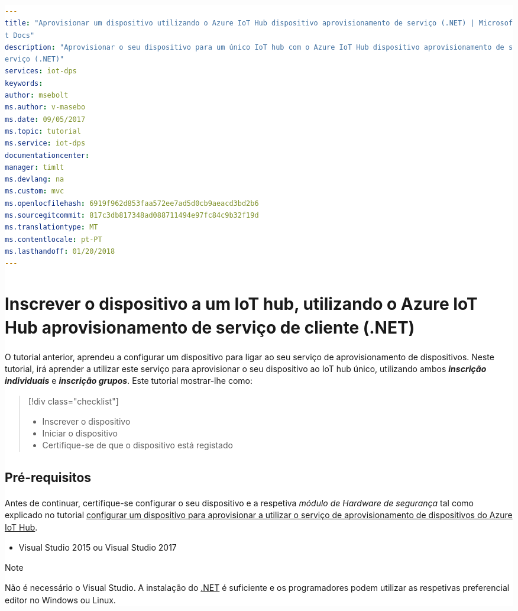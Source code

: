 ```yaml
---
title: "Aprovisionar um dispositivo utilizando o Azure IoT Hub dispositivo aprovisionamento de serviço (.NET) | Microsoft Docs"
description: "Aprovisionar o seu dispositivo para um único IoT hub com o Azure IoT Hub dispositivo aprovisionamento de serviço (.NET)"
services: iot-dps
keywords: 
author: msebolt
ms.author: v-masebo
ms.date: 09/05/2017
ms.topic: tutorial
ms.service: iot-dps
documentationcenter: 
manager: timlt
ms.devlang: na
ms.custom: mvc
ms.openlocfilehash: 6919f962d853faa572ee7ad5d0cb9aeacd3bd2b6
ms.sourcegitcommit: 817c3db817348ad088711494e97fc84c9b32f19d
ms.translationtype: MT
ms.contentlocale: pt-PT
ms.lasthandoff: 01/20/2018
---
```

# <a name="enroll-the-device-to-an-iot-hub-using-the-azure-iot-hub-provisioning-service-client-net"></a>Inscrever o dispositivo a um IoT hub, utilizando o Azure IoT Hub aprovisionamento de serviço de cliente (.NET)

O tutorial anterior, aprendeu a configurar um dispositivo para ligar ao seu serviço de aprovisionamento de dispositivos. Neste tutorial, irá aprender a utilizar este serviço para aprovisionar o seu dispositivo ao IoT hub único, utilizando ambos  **_inscrição individuais_**  e  **_inscrição grupos_**. Este tutorial mostrar-lhe como:

> [!div class="checklist"]
> * Inscrever o dispositivo
> * Iniciar o dispositivo
> * Certifique-se de que o dispositivo está registado

## <a name="prerequisites"></a>Pré-requisitos

Antes de continuar, certifique-se configurar o seu dispositivo e a respetiva *módulo de Hardware de segurança* tal como explicado no tutorial [configurar um dispositivo para aprovisionar a utilizar o serviço de aprovisionamento de dispositivos do Azure IoT Hub](./tutorial-set-up-device.md).

* Visual Studio 2015 ou Visual Studio 2017

> [!NOTE]
> Não é necessário o Visual Studio. A instalação do [.NET](https://www.microsoft.com/net) é suficiente e os programadores podem utilizar as respetivas preferencial editor no Windows ou Linux.  
